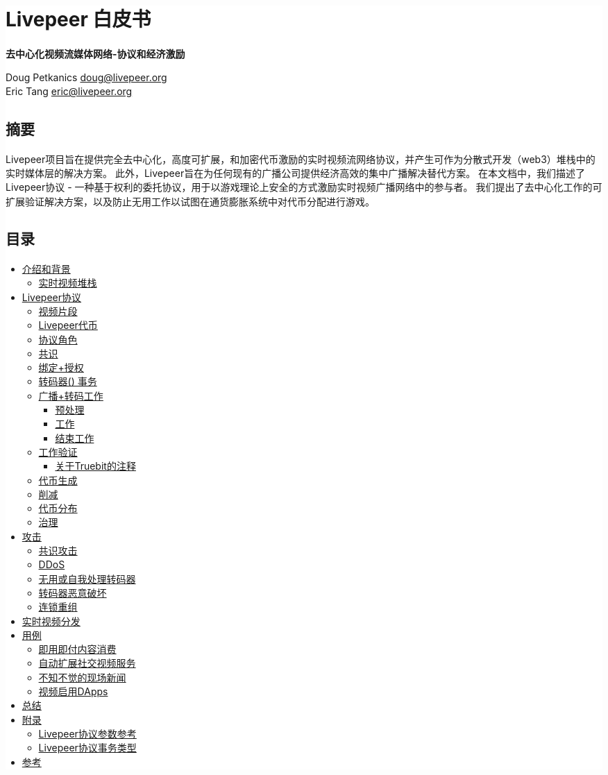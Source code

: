 # Livepeer 白皮书

**去中心化视频流媒体网络-协议和经济激励**

Doug Petkanics <doug@livepeer.org>  
Eric Tang <eric@livepeer.org>

## 摘要 ###########################################

Livepeer项目旨在提供完全去中心化，高度可扩展，和加密代币激励的实时视频流网络协议，并产生可作为分散式开发（web3）堆栈中的实时媒体层的解决方案。 此外，Livepeer旨在为任何现有的广播公司提供经济高效的集中广播解决替代方案。 在本文档中，我们描述了Livepeer协议 - 一种基于权利的委托协议，用于以游戏理论上安全的方式激励实时视频广播网络中的参与者。 我们提出了去中心化工作的可扩展验证解决方案，以及防止无用工作以试图在通货膨胀系统中对代币分配进行游戏。


## 目录 ###########################################

* [介绍和背景](#introduction-and-background)
    * [实时视频堆栈](#the-live-video-stack)
* [Livepeer协议](#livepeer-protocol)
    * [视频片段](#video-segments)
    * [Livepeer代币](#livepeer-token)
    * [协议角色](#protocol-roles)
    * [共识](#consensus)
    * [绑定+授权](#bonding--delegation)
    * [转码器() 事务](#transcoder-transaction)
    * [广播+转码工作](#broadcast--transcoding-job)
        * [预处理](#preprocessing)
        * [工作](#the-job)
        * [结束工作](#end-job)
    * [工作验证](#verification-of-work)
        * [关于Truebit的注释](#a-note-on-truebit)
    * [代币生成](#token-generation)
    * [削减](#slashing)
    * [代币分布](#token-distribution)
    * [治理](#governance)
* [攻击](#attacks)
    * [共识攻击](#consensus-attacks)
    * [DDoS](#ddos)
    * [无用或自我处理转码器](#useless-or-self-dealing-transcoder)
    * [转码器恶意破坏](#transcoder-griefing)
    * [连锁重组](#chain-reorg)
* [实时视频分发](#live-video-distribution)
* [用例](#use-cases)
    * [即用即付内容消费](#pay-as-you-go-content-consumption)
    * [自动扩展社交视频服务](#auto-scaling-social-video-services)
    * [不知不觉的现场新闻](#uncensorable-live-journalism)
    * [视频启用DApps](#video-enabled-dapps)
* [总结](#summary)
* [附录](#appendix)
    * [Livepeer协议参数参考](#livepeer-protocol-parameter-reference)
    * [Livepeer协议事务类型](#livepeer-protocol-transaction-types)
* [参考](#references)
